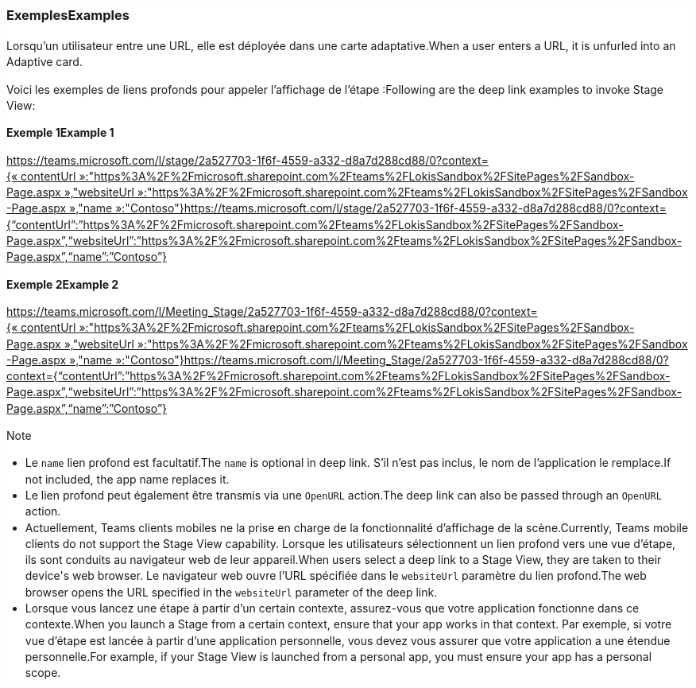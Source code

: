 ### <a name="examples"></a><span data-ttu-id="67be2-152">Exemples</span><span class="sxs-lookup"><span data-stu-id="67be2-152">Examples</span></span>

<span data-ttu-id="67be2-153">Lorsqu’un utilisateur entre une URL, elle est déployée dans une carte adaptative.</span><span class="sxs-lookup"><span data-stu-id="67be2-153">When a user enters a URL, it is unfurled into an Adaptive card.</span></span>

<span data-ttu-id="67be2-154">Voici les exemples de liens profonds pour appeler l’affichage de l’étape :</span><span class="sxs-lookup"><span data-stu-id="67be2-154">Following are the deep link examples to invoke Stage View:</span></span>

<span data-ttu-id="67be2-155">**Exemple 1**</span><span class="sxs-lookup"><span data-stu-id="67be2-155">**Example 1**</span></span>

<span data-ttu-id="67be2-156"> https://teams.microsoft.com/l/stage/2a527703-1f6f-4559-a332-d8a7d288cd88/0?context={« contentUrl »:"https%3A%2F%2Fmicrosoft.sharepoint.com%2Fteams%2FLokisSandbox%2FSitePages%2FSandbox-Page.aspx »,"websiteUrl »:"https%3A%2F%2Fmicrosoft.sharepoint.com%2Fteams%2FLokisSandbox%2FSitePages%2FSandbox-Page.aspx »,"name »:"Contoso"}</span><span class="sxs-lookup"><span data-stu-id="67be2-156">https://teams.microsoft.com/l/stage/2a527703-1f6f-4559-a332-d8a7d288cd88/0?context={“contentUrl”:”https%3A%2F%2Fmicrosoft.sharepoint.com%2Fteams%2FLokisSandbox%2FSitePages%2FSandbox-Page.aspx”,“websiteUrl”:”https%3A%2F%2Fmicrosoft.sharepoint.com%2Fteams%2FLokisSandbox%2FSitePages%2FSandbox-Page.aspx”,“name”:”Contoso”}</span></span>

<span data-ttu-id="67be2-157">**Exemple 2**</span><span class="sxs-lookup"><span data-stu-id="67be2-157">**Example 2**</span></span>

<span data-ttu-id="67be2-158"> https://teams.microsoft.com/l/Meeting_Stage/2a527703-1f6f-4559-a332-d8a7d288cd88/0?context={« contentUrl »:"https%3A%2F%2Fmicrosoft.sharepoint.com%2Fteams%2FLokisSandbox%2FSitePages%2FSandbox-Page.aspx »,"websiteUrl »:"https%3A%2F%2Fmicrosoft.sharepoint.com%2Fteams%2FLokisSandbox%2FSitePages%2FSandbox-Page.aspx »,"name »:"Contoso"}</span><span class="sxs-lookup"><span data-stu-id="67be2-158">https://teams.microsoft.com/l/Meeting_Stage/2a527703-1f6f-4559-a332-d8a7d288cd88/0?context={“contentUrl”:”https%3A%2F%2Fmicrosoft.sharepoint.com%2Fteams%2FLokisSandbox%2FSitePages%2FSandbox-Page.aspx”,“websiteUrl”:”https%3A%2F%2Fmicrosoft.sharepoint.com%2Fteams%2FLokisSandbox%2FSitePages%2FSandbox-Page.aspx”,“name”:”Contoso”}</span></span>

> [!NOTE]
> * <span data-ttu-id="67be2-159">Le `name` lien profond est facultatif.</span><span class="sxs-lookup"><span data-stu-id="67be2-159">The `name` is optional in deep link.</span></span> <span data-ttu-id="67be2-160">S’il n’est pas inclus, le nom de l’application le remplace.</span><span class="sxs-lookup"><span data-stu-id="67be2-160">If not included, the app name replaces it.</span></span>
> * <span data-ttu-id="67be2-161">Le lien profond peut également être transmis via une `OpenURL` action.</span><span class="sxs-lookup"><span data-stu-id="67be2-161">The deep link can also be passed through an `OpenURL` action.</span></span>
> * <span data-ttu-id="67be2-162">Actuellement, Teams clients mobiles ne la prise en charge de la fonctionnalité d’affichage de la scène.</span><span class="sxs-lookup"><span data-stu-id="67be2-162">Currently, Teams mobile clients do not support the Stage View capability.</span></span> <span data-ttu-id="67be2-163">Lorsque les utilisateurs sélectionnent un lien profond vers une vue d’étape, ils sont conduits au navigateur web de leur appareil.</span><span class="sxs-lookup"><span data-stu-id="67be2-163">When users select a deep link to a Stage View, they are taken to their device's web browser.</span></span> <span data-ttu-id="67be2-164">Le navigateur web ouvre l’URL spécifiée dans le `websiteUrl` paramètre du lien profond.</span><span class="sxs-lookup"><span data-stu-id="67be2-164">The web browser opens the URL specified in the `websiteUrl` parameter of the deep link.</span></span>
> * <span data-ttu-id="67be2-165">Lorsque vous lancez une étape à partir d’un certain contexte, assurez-vous que votre application fonctionne dans ce contexte.</span><span class="sxs-lookup"><span data-stu-id="67be2-165">When you launch a Stage from a certain context, ensure that your app works in that context.</span></span> <span data-ttu-id="67be2-166">Par exemple, si votre vue d’étape est lancée à partir d’une application personnelle, vous devez vous assurer que votre application a une étendue personnelle.</span><span class="sxs-lookup"><span data-stu-id="67be2-166">For example, if your Stage View is launched from a personal app, you must ensure your app has a personal scope.</span></span>
